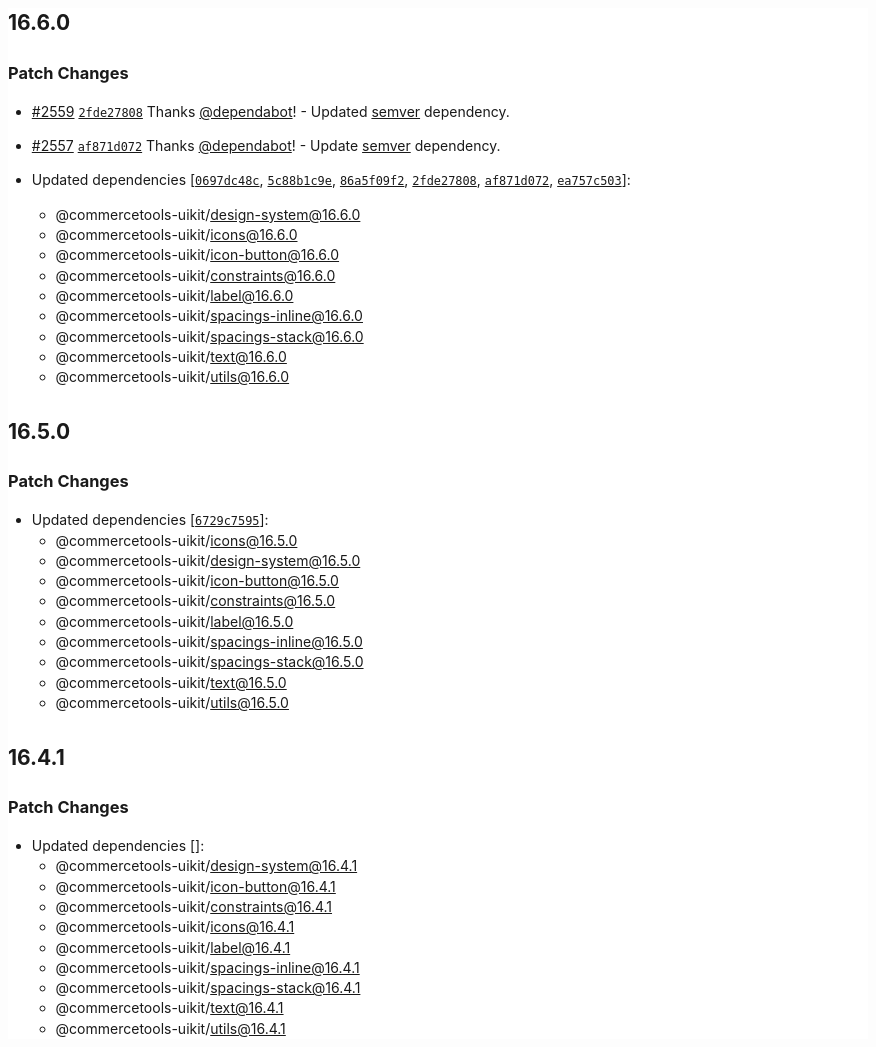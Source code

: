 ## 16.6.0

### Patch Changes

- [#2559](https://github.com/commercetools/ui-kit/pull/2559) [`2fde27808`](https://github.com/commercetools/ui-kit/commit/2fde27808abbf0850d0c901889c649b76d3c3bad) Thanks [@dependabot](https://github.com/apps/dependabot)! - Updated [semver](https://github.com/npm/node-semver) dependency.

- [#2557](https://github.com/commercetools/ui-kit/pull/2557) [`af871d072`](https://github.com/commercetools/ui-kit/commit/af871d0726c8aeae14f0563d73147512ea9e96ae) Thanks [@dependabot](https://github.com/apps/dependabot)! - Update [semver](https://github.com/salesforce/tough-cookie) dependency.

- Updated dependencies [[`0697dc48c`](https://github.com/commercetools/ui-kit/commit/0697dc48c6dfa858bcc7f2fabd841711a20795fa), [`5c88b1c9e`](https://github.com/commercetools/ui-kit/commit/5c88b1c9e637d47ff372d0555729f9df717a45c1), [`86a5f09f2`](https://github.com/commercetools/ui-kit/commit/86a5f09f26e0f2dcac8f61d9333a6043a6ecc39a), [`2fde27808`](https://github.com/commercetools/ui-kit/commit/2fde27808abbf0850d0c901889c649b76d3c3bad), [`af871d072`](https://github.com/commercetools/ui-kit/commit/af871d0726c8aeae14f0563d73147512ea9e96ae), [`ea757c503`](https://github.com/commercetools/ui-kit/commit/ea757c503af763a845d9ae8c4370c94bd77dd9ab)]:
  - @commercetools-uikit/design-system@16.6.0
  - @commercetools-uikit/icons@16.6.0
  - @commercetools-uikit/icon-button@16.6.0
  - @commercetools-uikit/constraints@16.6.0
  - @commercetools-uikit/label@16.6.0
  - @commercetools-uikit/spacings-inline@16.6.0
  - @commercetools-uikit/spacings-stack@16.6.0
  - @commercetools-uikit/text@16.6.0
  - @commercetools-uikit/utils@16.6.0

## 16.5.0

### Patch Changes

- Updated dependencies [[`6729c7595`](https://github.com/commercetools/ui-kit/commit/6729c7595c4d80d558697fabcd6c92d3788f0266)]:
  - @commercetools-uikit/icons@16.5.0
  - @commercetools-uikit/design-system@16.5.0
  - @commercetools-uikit/icon-button@16.5.0
  - @commercetools-uikit/constraints@16.5.0
  - @commercetools-uikit/label@16.5.0
  - @commercetools-uikit/spacings-inline@16.5.0
  - @commercetools-uikit/spacings-stack@16.5.0
  - @commercetools-uikit/text@16.5.0
  - @commercetools-uikit/utils@16.5.0

## 16.4.1

### Patch Changes

- Updated dependencies []:
  - @commercetools-uikit/design-system@16.4.1
  - @commercetools-uikit/icon-button@16.4.1
  - @commercetools-uikit/constraints@16.4.1
  - @commercetools-uikit/icons@16.4.1
  - @commercetools-uikit/label@16.4.1
  - @commercetools-uikit/spacings-inline@16.4.1
  - @commercetools-uikit/spacings-stack@16.4.1
  - @commercetools-uikit/text@16.4.1
  - @commercetools-uikit/utils@16.4.1
